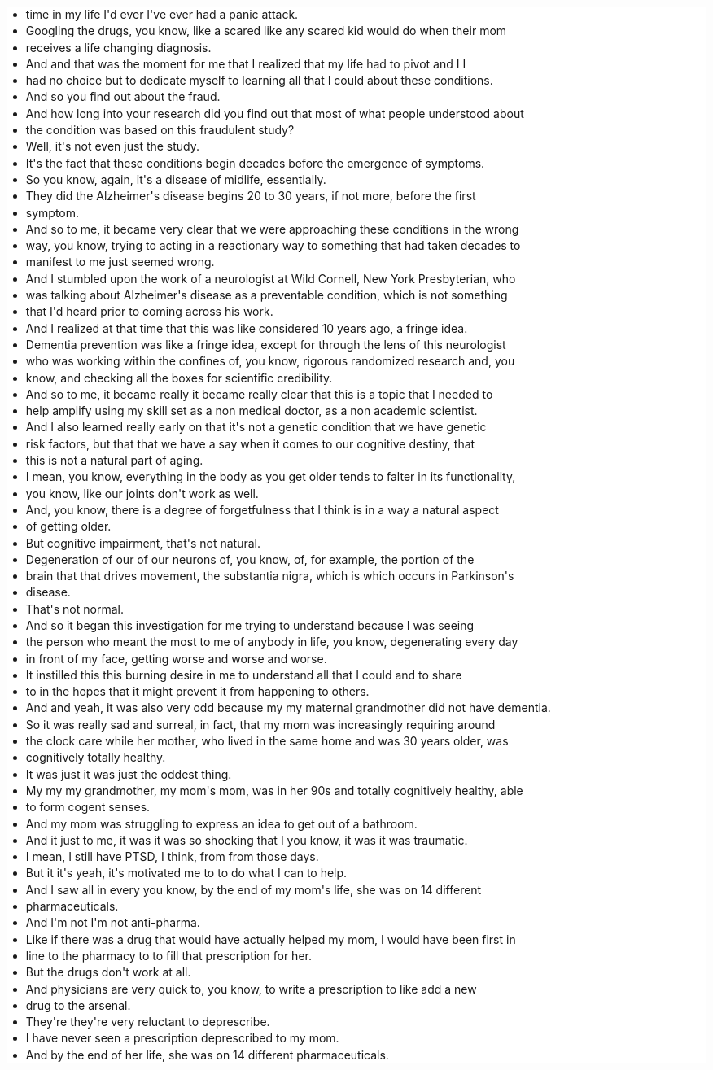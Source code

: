 *  time in my life I'd ever I've ever had a panic attack.
*  Googling the drugs, you know, like a scared like any scared kid would do when their mom
*  receives a life changing diagnosis.
*  And and that was the moment for me that I realized that my life had to pivot and I I
*  had no choice but to dedicate myself to learning all that I could about these conditions.
*  And so you find out about the fraud.
*  And how long into your research did you find out that most of what people understood about
*  the condition was based on this fraudulent study?
*  Well, it's not even just the study.
*  It's the fact that these conditions begin decades before the emergence of symptoms.
*  So you know, again, it's a disease of midlife, essentially.
*  They did the Alzheimer's disease begins 20 to 30 years, if not more, before the first
*  symptom.
*  And so to me, it became very clear that we were approaching these conditions in the wrong
*  way, you know, trying to acting in a reactionary way to something that had taken decades to
*  manifest to me just seemed wrong.
*  And I stumbled upon the work of a neurologist at Wild Cornell, New York Presbyterian, who
*  was talking about Alzheimer's disease as a preventable condition, which is not something
*  that I'd heard prior to coming across his work.
*  And I realized at that time that this was like considered 10 years ago, a fringe idea.
*  Dementia prevention was like a fringe idea, except for through the lens of this neurologist
*  who was working within the confines of, you know, rigorous randomized research and, you
*  know, and checking all the boxes for scientific credibility.
*  And so to me, it became really it became really clear that this is a topic that I needed to
*  help amplify using my skill set as a non medical doctor, as a non academic scientist.
*  And I also learned really early on that it's not a genetic condition that we have genetic
*  risk factors, but that that we have a say when it comes to our cognitive destiny, that
*  this is not a natural part of aging.
*  I mean, you know, everything in the body as you get older tends to falter in its functionality,
*  you know, like our joints don't work as well.
*  And, you know, there is a degree of forgetfulness that I think is in a way a natural aspect
*  of getting older.
*  But cognitive impairment, that's not natural.
*  Degeneration of our of our neurons of, you know, of, for example, the portion of the
*  brain that that drives movement, the substantia nigra, which is which occurs in Parkinson's
*  disease.
*  That's not normal.
*  And so it began this investigation for me trying to understand because I was seeing
*  the person who meant the most to me of anybody in life, you know, degenerating every day
*  in front of my face, getting worse and worse and worse.
*  It instilled this this burning desire in me to understand all that I could and to share
*  to in the hopes that it might prevent it from happening to others.
*  And and yeah, it was also very odd because my my maternal grandmother did not have dementia.
*  So it was really sad and surreal, in fact, that my mom was increasingly requiring around
*  the clock care while her mother, who lived in the same home and was 30 years older, was
*  cognitively totally healthy.
*  It was just it was just the oddest thing.
*  My my my grandmother, my mom's mom, was in her 90s and totally cognitively healthy, able
*  to form cogent senses.
*  And my mom was struggling to express an idea to get out of a bathroom.
*  And it just to me, it was it was so shocking that I you know, it was it was traumatic.
*  I mean, I still have PTSD, I think, from from those days.
*  But it it's yeah, it's motivated me to to do what I can to help.
*  And I saw all in every you know, by the end of my mom's life, she was on 14 different
*  pharmaceuticals.
*  And I'm not I'm not anti-pharma.
*  Like if there was a drug that would have actually helped my mom, I would have been first in
*  line to the pharmacy to to fill that prescription for her.
*  But the drugs don't work at all.
*  And physicians are very quick to, you know, to write a prescription to like add a new
*  drug to the arsenal.
*  They're they're very reluctant to deprescribe.
*  I have never seen a prescription deprescribed to my mom.
*  And by the end of her life, she was on 14 different pharmaceuticals.